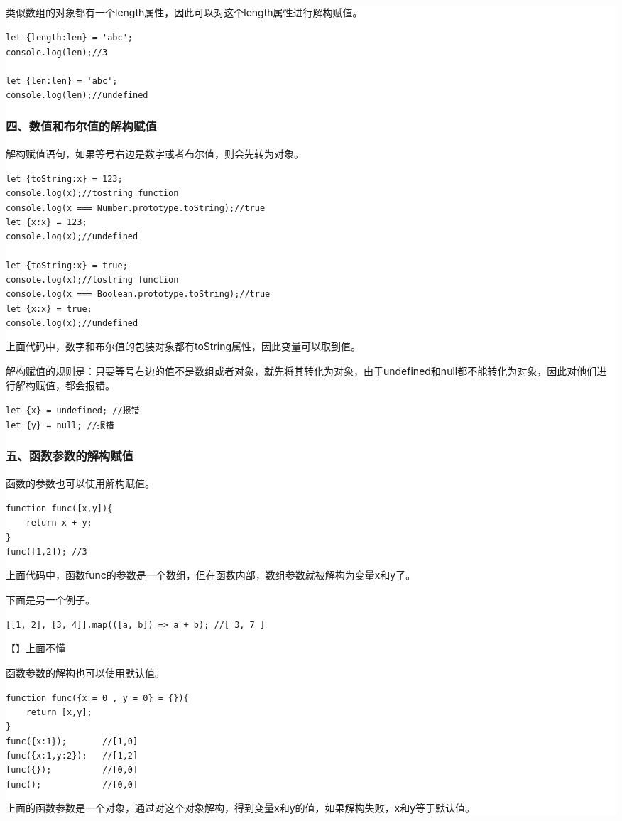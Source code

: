 ```
```
类似数组的对象都有一个length属性，因此可以对这个length属性进行解构赋值。
```
let {length:len} = 'abc';
console.log(len);//3

let {len:len} = 'abc';
console.log(len);//undefined
```
### 四、数值和布尔值的解构赋值
解构赋值语句，如果等号右边是数字或者布尔值，则会先转为对象。
```
let {toString:x} = 123;
console.log(x);//tostring function
console.log(x === Number.prototype.toString);//true
let {x:x} = 123;
console.log(x);//undefined

let {toString:x} = true;
console.log(x);//tostring function
console.log(x === Boolean.prototype.toString);//true
let {x:x} = true;
console.log(x);//undefined
```
上面代码中，数字和布尔值的包装对象都有toString属性，因此变量可以取到值。

解构赋值的规则是：只要等号右边的值不是数组或者对象，就先将其转化为对象，由于undefined和null都不能转化为对象，因此对他们进行解构赋值，都会报错。
```
let {x} = undefined; //报错
let {y} = null; //报错
```
### 五、函数参数的解构赋值
函数的参数也可以使用解构赋值。
```
function func([x,y]){
	return x + y;
}
func([1,2]); //3
```
上面代码中，函数func的参数是一个数组，但在函数内部，数组参数就被解构为变量x和y了。

下面是另一个例子。
```
[[1, 2], [3, 4]].map(([a, b]) => a + b); //[ 3, 7 ]
```
【】上面不懂

函数参数的解构也可以使用默认值。
```
function func({x = 0 , y = 0} = {}){
	return [x,y];
}
func({x:1});       //[1,0]
func({x:1,y:2});   //[1,2]
func({});          //[0,0]
func();            //[0,0]
```
上面的函数参数是一个对象，通过对这个对象解构，得到变量x和y的值，如果解构失败，x和y等于默认值。
